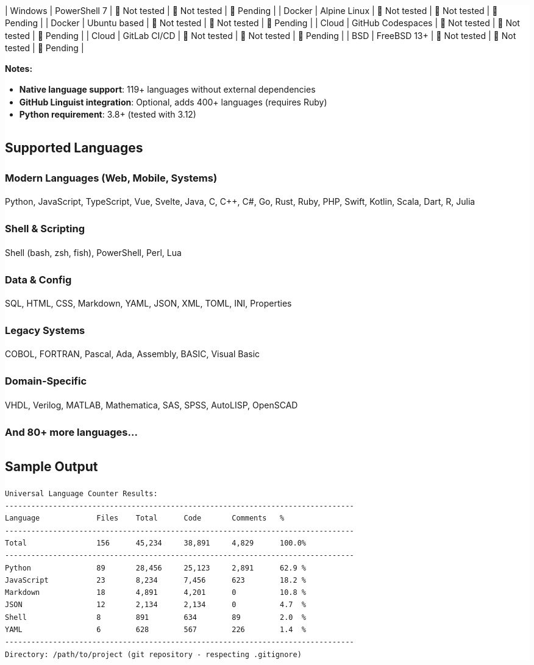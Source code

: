 | Windows  | PowerShell 7               | 🔄 Not tested         | 🔄 Not tested          | 🔄 Pending   |
| Docker   | Alpine Linux               | 🔄 Not tested         | 🔄 Not tested          | 🔄 Pending   |
| Docker   | Ubuntu based               | 🔄 Not tested         | 🔄 Not tested          | 🔄 Pending   |
| Cloud    | GitHub Codespaces          | 🔄 Not tested         | 🔄 Not tested          | 🔄 Pending   |
| Cloud    | GitLab CI/CD               | 🔄 Not tested         | 🔄 Not tested          | 🔄 Pending   |
| BSD      | FreeBSD 13+                | 🔄 Not tested         | 🔄 Not tested          | 🔄 Pending   |

**Notes:**
- **Native language support**: 119+ languages without external dependencies
- **GitHub Linguist integration**: Optional, adds 400+ languages (requires Ruby)
- **Python requirement**: 3.8+ (tested with 3.12)

## Supported Languages

### Modern Languages (Web, Mobile, Systems)
Python, JavaScript, TypeScript, Vue, Svelte, Java, C, C++, C#, Go, Rust, Ruby, PHP, Swift, Kotlin, Scala, Dart, R, Julia

### Shell & Scripting  
Shell (bash, zsh, fish), PowerShell, Perl, Lua

### Data & Config
SQL, HTML, CSS, Markdown, YAML, JSON, XML, TOML, INI, Properties

### Legacy Systems
COBOL, FORTRAN, Pascal, Ada, Assembly, BASIC, Visual Basic

### Domain-Specific
VHDL, Verilog, MATLAB, Mathematica, SAS, SPSS, AutoLISP, OpenSCAD

### And 80+ more languages...

## Sample Output

```
Universal Language Counter Results:
--------------------------------------------------------------------------------
Language             Files    Total      Code       Comments   %     
--------------------------------------------------------------------------------
Total                156      45,234     38,891     4,829      100.0%
--------------------------------------------------------------------------------
Python               89       28,456     25,123     2,891      62.9 %
JavaScript           23       8,234      7,456      623        18.2 %
Markdown             18       4,891      4,201      0          10.8 %
JSON                 12       2,134      2,134      0          4.7  %
Shell                8        891        634        89         2.0  %
YAML                 6        628        567        226        1.4  %
--------------------------------------------------------------------------------
Directory: /path/to/project (git repository - respecting .gitignore)
```
